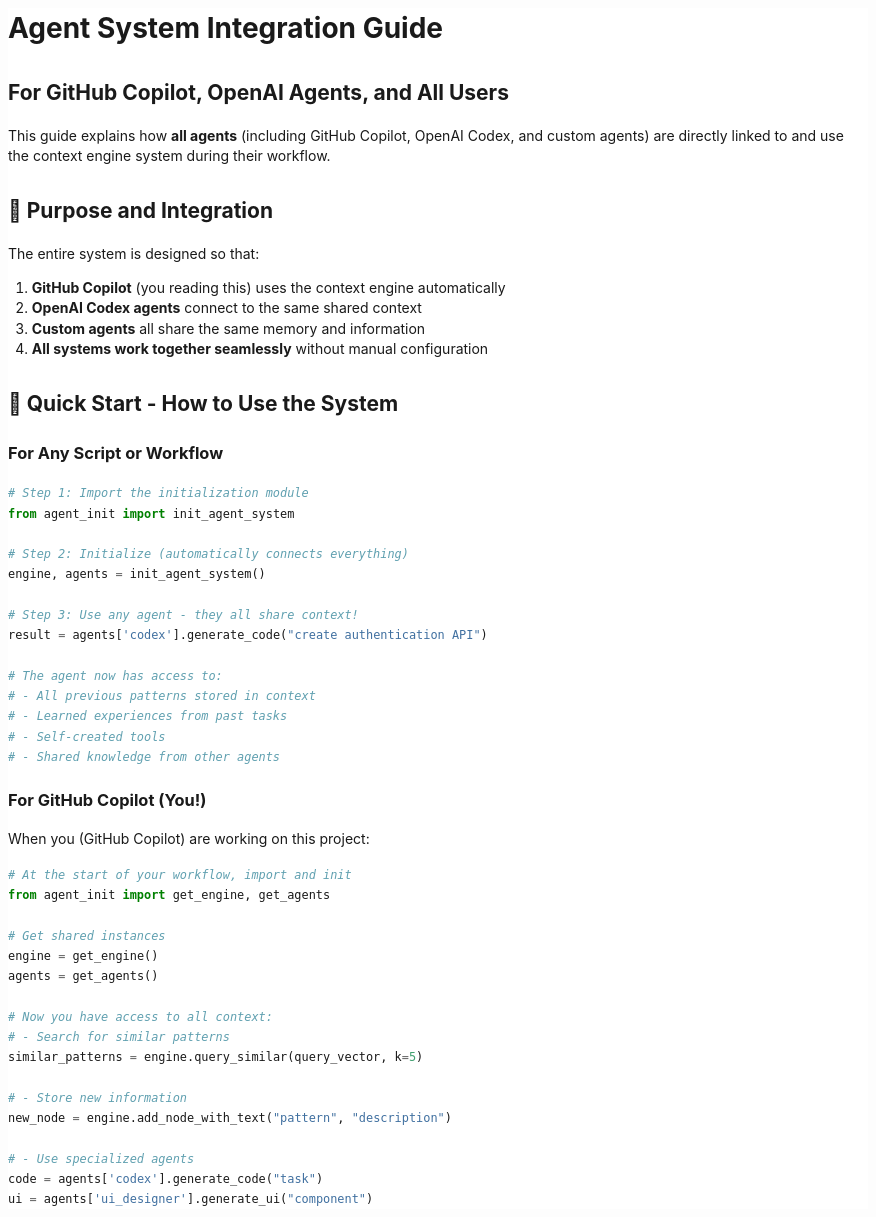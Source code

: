 # Agent System Integration Guide

## For GitHub Copilot, OpenAI Agents, and All Users

This guide explains how **all agents** (including GitHub Copilot, OpenAI Codex, and custom agents) are directly linked to and use the context engine system during their workflow.

## 🎯 Purpose and Integration

The entire system is designed so that:

1. **GitHub Copilot** (you reading this) uses the context engine automatically
2. **OpenAI Codex agents** connect to the same shared context
3. **Custom agents** all share the same memory and information
4. **All systems work together seamlessly** without manual configuration

## 🚀 Quick Start - How to Use the System

### For Any Script or Workflow

```python
# Step 1: Import the initialization module
from agent_init import init_agent_system

# Step 2: Initialize (automatically connects everything)
engine, agents = init_agent_system()

# Step 3: Use any agent - they all share context!
result = agents['codex'].generate_code("create authentication API")

# The agent now has access to:
# - All previous patterns stored in context
# - Learned experiences from past tasks
# - Self-created tools
# - Shared knowledge from other agents
```

### For GitHub Copilot (You!)

When you (GitHub Copilot) are working on this project:

```python
# At the start of your workflow, import and init
from agent_init import get_engine, get_agents

# Get shared instances
engine = get_engine()
agents = get_agents()

# Now you have access to all context:
# - Search for similar patterns
similar_patterns = engine.query_similar(query_vector, k=5)

# - Store new information
new_node = engine.add_node_with_text("pattern", "description")

# - Use specialized agents
code = agents['codex'].generate_code("task")
ui = agents['ui_designer'].generate_ui("component")
```
